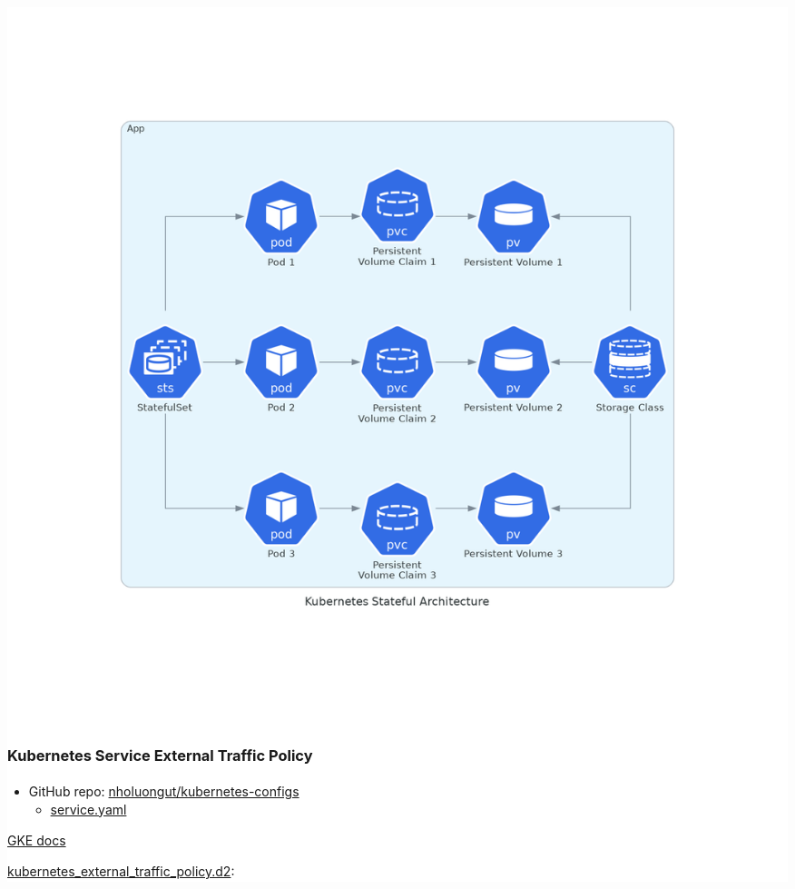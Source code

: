 ![](images/kubernetes_stateful_architecture.png)

### Kubernetes Service External Traffic Policy

- GitHub repo: [nholuongut/kubernetes-configs](https://github.com/nholuongut/kubernetes-configs)
  - [service.yaml](https://github.com/nholuongut/kubernetes-configs/blob/master/service.yaml#L141)

[GKE docs](https://cloud.google.com/kubernetes-engine/docs/how-to/service-parameters#externalTrafficPolicy)

[kubernetes_external_traffic_policy.d2](kubernetes_external_traffic_policy.d2):
